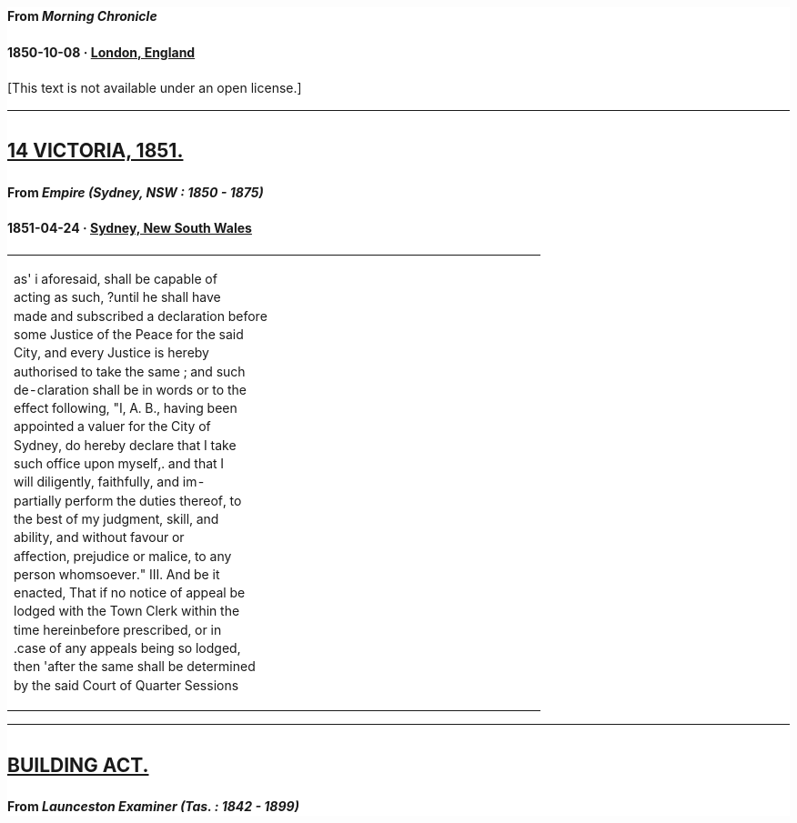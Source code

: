 #### From _Morning Chronicle_

#### 1850-10-08 &middot; [London, England](http://dbpedia.org/resource/London)

[This text is not available under an open license.]

---

## [14 VICTORIA, 1851.](http://trove.nla.gov.au/ndp/del/article/60034332)

#### From _Empire (Sydney, NSW : 1850 - 1875)_

#### 1851-04-24 &middot; [Sydney, New South Wales](http://dbpedia.org/resource/Sydney)

<table style="width: 100%;"><tr><td style="width: 50%">

  
as&#x27; i aforesaid, shall be capable of  
acting as such, ?until he shall have  
made and subscribed a declaration before  
some Justice of the Peace for the said  
City, and every Justice is hereby  
authorised to take the same ; and such  
de-claration shall be in words or to the  
effect following, &quot;I, A. B., having been  
appointed a valuer for the City of  
Sydney, do hereby declare that I take  
such office upon myself,. and that I  
will diligently, faithfully, and im-  
partially perform the duties thereof, to  
the best of my judgment, skill, and  
ability, and without favour or  
affection, prejudice or malice, to any  
person whomsoever.&quot; III. And be it  
enacted, That if no notice of appeal be  
lodged with the Town Clerk within the  
time hereinbefore prescribed, or in  
.case of any appeals being so lodged,  
then &#x27;after the same shall be determined  
by the said Court of Quarter Sessions
</td></tr></table>

---

## [BUILDING ACT.](http://trove.nla.gov.au/ndp/del/article/36698077)

#### From _Launceston Examiner (Tas. : 1842 - 1899)_
